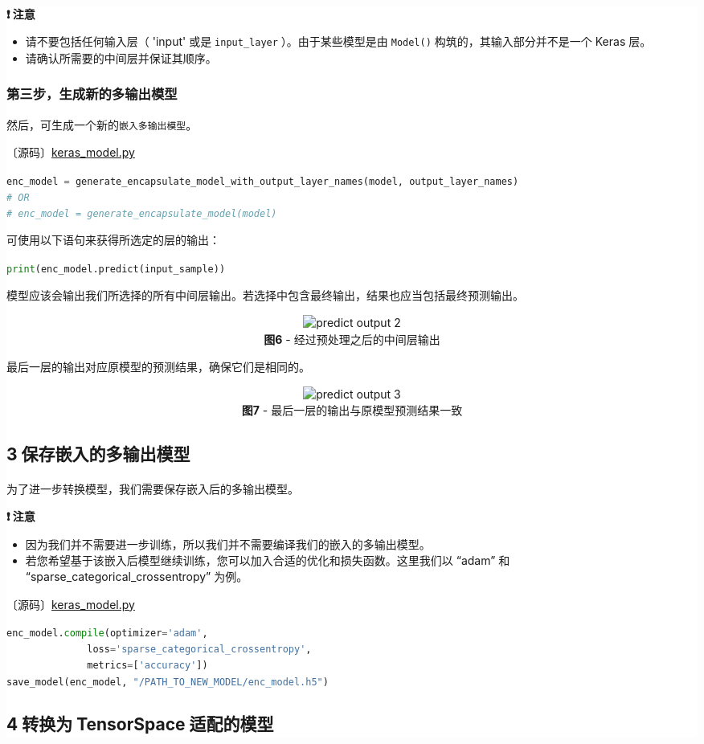 **❗ 注意**
* 请不要包括任何输入层（ 'input' 或是 `input_layer` ）。由于某些模型是由 `Model()` 构筑的，其输入部分并不是一个 Keras 层。
* 请确认所需要的中间层并保证其顺序。

### 第三步，生成新的多输出模型

然后，可生成一个新的`嵌入多输出模型`。

〔源码〕[keras_model.py](https://github.com/syt123450/tensorspace/blob/master/docs/preprocess/Keras/src_py/keras_model.py#L113)

````Python
enc_model = generate_encapsulate_model_with_output_layer_names(model, output_layer_names)
# OR
# enc_model = generate_encapsulate_model(model)
````

可使用以下语句来获得所选定的层的输出：
````Python
print(enc_model.predict(input_sample))
````

模型应该会输出我们所选择的所有中间层输出。若选择中包含最终输出，结果也应当包括最终预测输出。

<p align="center">
<img src="https://github.com/zchholmes/tsp_image/blob/master/Keras/Keras_predict_2.png" alt="predict output 2" width="705" >
<br/>
<b>图6</b> - 经过预处理之后的中间层输出
</p>

最后一层的输出对应原模型的预测结果，确保它们是相同的。
<p align="center">
<img src="https://github.com/zchholmes/tsp_image/blob/master/Keras/Keras_predict_3.png" alt="predict output 3" width="705" >
<br/>
<b>图7</b> - 最后一层的输出与原模型预测结果一致
</p>


## <div id="saveModel">3 保存嵌入的多输出模型</div>

为了进一步转换模型，我们需要保存嵌入后的多输出模型。

**❗ 注意**
* 因为我们并不需要进一步训练，所以我们并不需要编译我们的嵌入的多输出模型。
* 若您希望基于该嵌入后模型继续训练，您可以加入合适的优化和损失函数。这里我们以 “adam” 和 “sparse_categorical_crossentropy” 为例。

〔源码〕[keras_model.py](https://github.com/syt123450/tensorspace/blob/master/docs/preprocess/Keras/src_py/keras_model.py#L118)
````Python
enc_model.compile(optimizer='adam',
              loss='sparse_categorical_crossentropy',
              metrics=['accuracy'])
save_model(enc_model, "/PATH_TO_NEW_MODEL/enc_model.h5")
````

## <div id="convertModel">4 转换为 TensorSpace 适配的模型</div>
